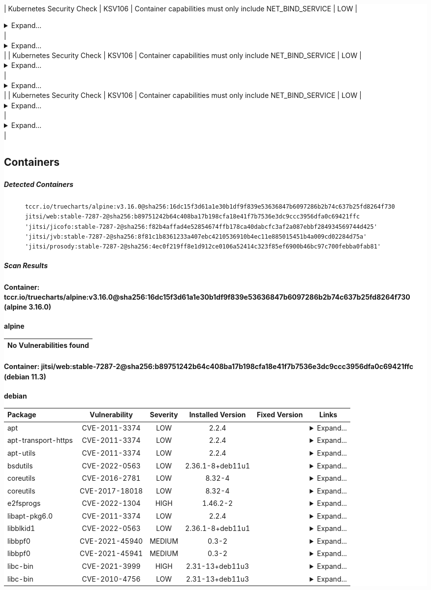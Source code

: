 | Kubernetes Security Check         |    KSV106   |   Container capabilities must only include NET_BIND_SERVICE  |  LOW | <details><summary>Expand...</summary></details>| <details><summary>Expand...</summary></details>  |
| Kubernetes Security Check         |    KSV106   |   Container capabilities must only include NET_BIND_SERVICE  |  LOW | <details><summary>Expand...</summary></details>| <details><summary>Expand...</summary></details>  |
| Kubernetes Security Check         |    KSV106   |   Container capabilities must only include NET_BIND_SERVICE  |  LOW | <details><summary>Expand...</summary></details>| <details><summary>Expand...</summary></details>  |

## Containers

##### Detected Containers

          tccr.io/truecharts/alpine:v3.16.0@sha256:16dc15f3d61a1e30b1df9f839e53636847b6097286b2b74c637b25fd8264f730
          jitsi/web:stable-7287-2@sha256:b89751242b64c408ba17b198cfa18e41f7b7536e3dc9ccc3956dfa0c69421ffc
          'jitsi/jicofo:stable-7287-2@sha256:f82b4affad4e52854674ffb178ca40dabcfc3af2a087ebbf284934569744d425'
          'jitsi/jvb:stable-7287-2@sha256:8f81c1b8361233a407ebc4210536910b4ec11e885015451b4a009cd02284d75a'
          'jitsi/prosody:stable-7287-2@sha256:4ec0f219ff8e1d912ce0106a52414c323f85ef6900b46bc97c700febba0fab81'

##### Scan Results


#### Container: tccr.io/truecharts/alpine:v3.16.0@sha256:16dc15f3d61a1e30b1df9f839e53636847b6097286b2b74c637b25fd8264f730 (alpine 3.16.0)


**alpine**


| No Vulnerabilities found         |
|:---------------------------------|




#### Container: jitsi/web:stable-7287-2@sha256:b89751242b64c408ba17b198cfa18e41f7b7536e3dc9ccc3956dfa0c69421ffc (debian 11.3)


**debian**


| Package         |    Vulnerability   |   Severity  |  Installed Version | Fixed Version |                   Links                   |
|:----------------|:------------------:|:-----------:|:------------------:|:-------------:|-----------------------------------------|
| apt         |    CVE-2011-3374   |   LOW  |  2.2.4 |  | <details><summary>Expand...</summary></details>  |
| apt-transport-https         |    CVE-2011-3374   |   LOW  |  2.2.4 |  | <details><summary>Expand...</summary></details>  |
| apt-utils         |    CVE-2011-3374   |   LOW  |  2.2.4 |  | <details><summary>Expand...</summary></details>  |
| bsdutils         |    CVE-2022-0563   |   LOW  |  2.36.1-8+deb11u1 |  | <details><summary>Expand...</summary></details>  |
| coreutils         |    CVE-2016-2781   |   LOW  |  8.32-4 |  | <details><summary>Expand...</summary></details>  |
| coreutils         |    CVE-2017-18018   |   LOW  |  8.32-4 |  | <details><summary>Expand...</summary></details>  |
| e2fsprogs         |    CVE-2022-1304   |   HIGH  |  1.46.2-2 |  | <details><summary>Expand...</summary></details>  |
| libapt-pkg6.0         |    CVE-2011-3374   |   LOW  |  2.2.4 |  | <details><summary>Expand...</summary></details>  |
| libblkid1         |    CVE-2022-0563   |   LOW  |  2.36.1-8+deb11u1 |  | <details><summary>Expand...</summary></details>  |
| libbpf0         |    CVE-2021-45940   |   MEDIUM  |  0.3-2 |  | <details><summary>Expand...</summary></details>  |
| libbpf0         |    CVE-2021-45941   |   MEDIUM  |  0.3-2 |  | <details><summary>Expand...</summary></details>  |
| libc-bin         |    CVE-2021-3999   |   HIGH  |  2.31-13+deb11u3 |  | <details><summary>Expand...</summary></details>  |
| libc-bin         |    CVE-2010-4756   |   LOW  |  2.31-13+deb11u3 |  | <details><summary>Expand...</summary></details>  |
